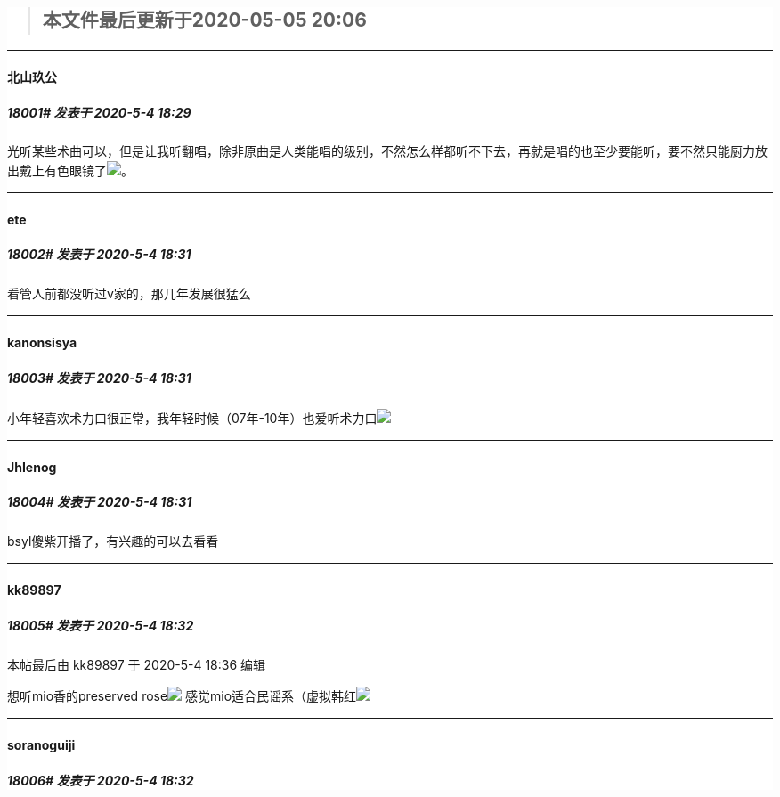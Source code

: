 > ## **本文件最后更新于2020-05-05 20:06** 


-----

####  北山玖公  
##### 18001#       发表于 2020-5-4 18:29


光听某些术曲可以，但是让我听翻唱，除非原曲是人类能唱的级别，不然怎么样都听不下去，再就是唱的也至少要能听，要不然只能厨力放出戴上有色眼镜了<img src="https://static.saraba1st.com/image/smiley/face2017/037.png" referrerpolicy="no-referrer">。


-----

####  ete  
##### 18002#       发表于 2020-5-4 18:31


看管人前都没听过v家的，那几年发展很猛么


-----

####  kanonsisya  
##### 18003#       发表于 2020-5-4 18:31


小年轻喜欢术力口很正常，我年轻时候（07年-10年）也爱听术力口<img src="https://static.saraba1st.com/image/smiley/face2017/067.png" referrerpolicy="no-referrer">


-----

####  JhIenog  
##### 18004#       发表于 2020-5-4 18:31


bsyl傻紫开播了，有兴趣的可以去看看


-----

####  kk89897  
##### 18005#       发表于 2020-5-4 18:32


 本帖最后由 kk89897 于 2020-5-4 18:36 编辑 

想听mio香的preserved rose<img src="https://static.saraba1st.com/image/smiley/face2017/075.png" referrerpolicy="no-referrer">
感觉mio适合民谣系（虚拟韩红<img src="https://static.saraba1st.com/image/smiley/face2017/068.png" referrerpolicy="no-referrer">


-----

####  soranoguiji  
##### 18006#       发表于 2020-5-4 18:32


